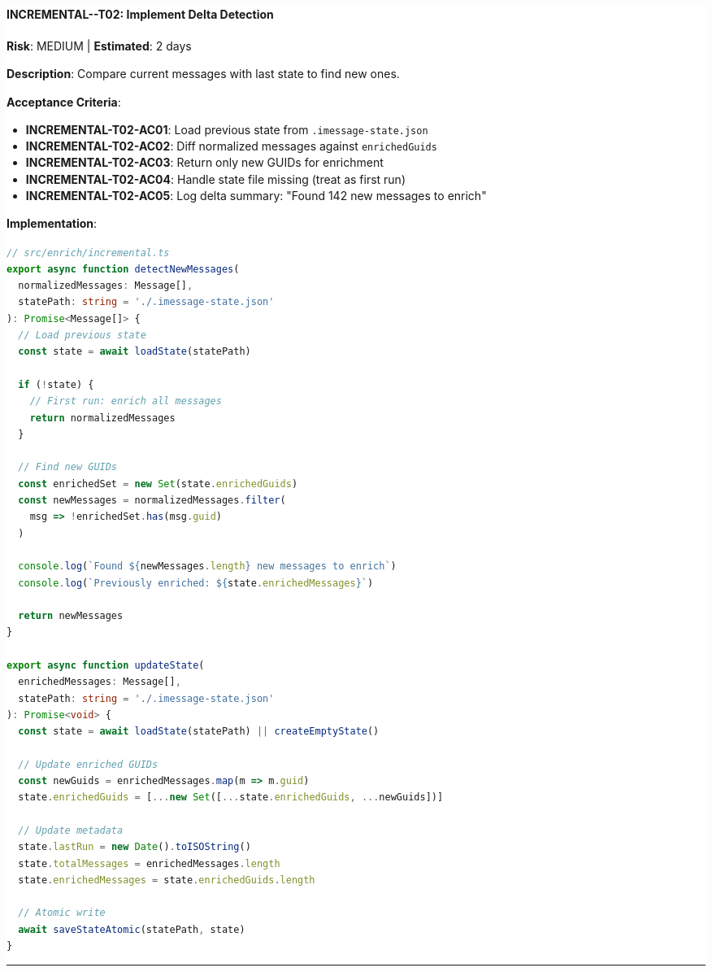 
#### INCREMENTAL--T02: Implement Delta Detection
**Risk**: MEDIUM | **Estimated**: 2 days

**Description**: Compare current messages with last state to find new ones.

**Acceptance Criteria**:
- **INCREMENTAL-T02-AC01**: Load previous state from `.imessage-state.json`
- **INCREMENTAL-T02-AC02**: Diff normalized messages against `enrichedGuids`
- **INCREMENTAL-T02-AC03**: Return only new GUIDs for enrichment
- **INCREMENTAL-T02-AC04**: Handle state file missing (treat as first run)
- **INCREMENTAL-T02-AC05**: Log delta summary: "Found 142 new messages to enrich"

**Implementation**:
```typescript
// src/enrich/incremental.ts
export async function detectNewMessages(
  normalizedMessages: Message[],
  statePath: string = './.imessage-state.json'
): Promise<Message[]> {
  // Load previous state
  const state = await loadState(statePath)

  if (!state) {
    // First run: enrich all messages
    return normalizedMessages
  }

  // Find new GUIDs
  const enrichedSet = new Set(state.enrichedGuids)
  const newMessages = normalizedMessages.filter(
    msg => !enrichedSet.has(msg.guid)
  )

  console.log(`Found ${newMessages.length} new messages to enrich`)
  console.log(`Previously enriched: ${state.enrichedMessages}`)

  return newMessages
}

export async function updateState(
  enrichedMessages: Message[],
  statePath: string = './.imessage-state.json'
): Promise<void> {
  const state = await loadState(statePath) || createEmptyState()

  // Update enriched GUIDs
  const newGuids = enrichedMessages.map(m => m.guid)
  state.enrichedGuids = [...new Set([...state.enrichedGuids, ...newGuids])]

  // Update metadata
  state.lastRun = new Date().toISOString()
  state.totalMessages = enrichedMessages.length
  state.enrichedMessages = state.enrichedGuids.length

  // Atomic write
  await saveStateAtomic(statePath, state)
}
```

---